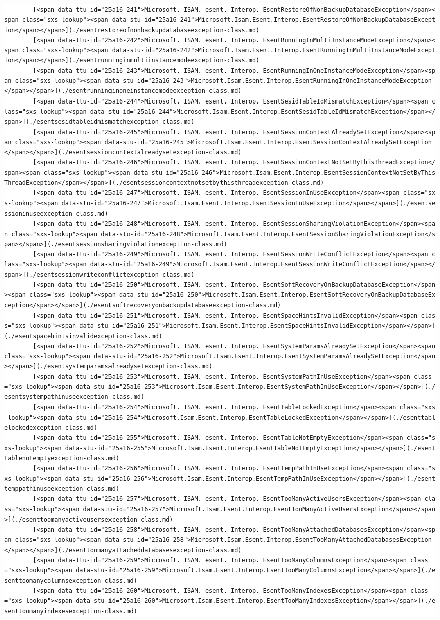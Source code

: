            [<span data-ttu-id="25a16-241">Microsoft. ISAM. esent. Interop. EsentRestoreOfNonBackupDatabaseException</span><span class="sxs-lookup"><span data-stu-id="25a16-241">Microsoft.Isam.Esent.Interop.EsentRestoreOfNonBackupDatabaseException</span></span>](./esentrestoreofnonbackupdatabaseexception-class.md)  
            [<span data-ttu-id="25a16-242">Microsoft. ISAM. esent. Interop. EsentRunningInMultiInstanceModeException</span><span class="sxs-lookup"><span data-stu-id="25a16-242">Microsoft.Isam.Esent.Interop.EsentRunningInMultiInstanceModeException</span></span>](./esentrunninginmultiinstancemodeexception-class.md)  
            [<span data-ttu-id="25a16-243">Microsoft. ISAM. esent. Interop. EsentRunningInOneInstanceModeException</span><span class="sxs-lookup"><span data-stu-id="25a16-243">Microsoft.Isam.Esent.Interop.EsentRunningInOneInstanceModeException</span></span>](./esentrunninginoneinstancemodeexception-class.md)  
            [<span data-ttu-id="25a16-244">Microsoft. ISAM. esent. Interop. EsentSesidTableIdMismatchException</span><span class="sxs-lookup"><span data-stu-id="25a16-244">Microsoft.Isam.Esent.Interop.EsentSesidTableIdMismatchException</span></span>](./esentsesidtableidmismatchexception-class.md)  
            [<span data-ttu-id="25a16-245">Microsoft. ISAM. esent. Interop. EsentSessionContextAlreadySetException</span><span class="sxs-lookup"><span data-stu-id="25a16-245">Microsoft.Isam.Esent.Interop.EsentSessionContextAlreadySetException</span></span>](./esentsessioncontextalreadysetexception-class.md)  
            [<span data-ttu-id="25a16-246">Microsoft. ISAM. esent. Interop. EsentSessionContextNotSetByThisThreadException</span><span class="sxs-lookup"><span data-stu-id="25a16-246">Microsoft.Isam.Esent.Interop.EsentSessionContextNotSetByThisThreadException</span></span>](./esentsessioncontextnotsetbythisthreadexception-class.md)  
            [<span data-ttu-id="25a16-247">Microsoft. ISAM. esent. Interop. EsentSessionInUseException</span><span class="sxs-lookup"><span data-stu-id="25a16-247">Microsoft.Isam.Esent.Interop.EsentSessionInUseException</span></span>](./esentsessioninuseexception-class.md)  
            [<span data-ttu-id="25a16-248">Microsoft. ISAM. esent. Interop. EsentSessionSharingViolationException</span><span class="sxs-lookup"><span data-stu-id="25a16-248">Microsoft.Isam.Esent.Interop.EsentSessionSharingViolationException</span></span>](./esentsessionsharingviolationexception-class.md)  
            [<span data-ttu-id="25a16-249">Microsoft. ISAM. esent. Interop. EsentSessionWriteConflictException</span><span class="sxs-lookup"><span data-stu-id="25a16-249">Microsoft.Isam.Esent.Interop.EsentSessionWriteConflictException</span></span>](./esentsessionwriteconflictexception-class.md)  
            [<span data-ttu-id="25a16-250">Microsoft. ISAM. esent. Interop. EsentSoftRecoveryOnBackupDatabaseException</span><span class="sxs-lookup"><span data-stu-id="25a16-250">Microsoft.Isam.Esent.Interop.EsentSoftRecoveryOnBackupDatabaseException</span></span>](./esentsoftrecoveryonbackupdatabaseexception-class.md)  
            [<span data-ttu-id="25a16-251">Microsoft. ISAM. esent. Interop. EsentSpaceHintsInvalidException</span><span class="sxs-lookup"><span data-stu-id="25a16-251">Microsoft.Isam.Esent.Interop.EsentSpaceHintsInvalidException</span></span>](./esentspacehintsinvalidexception-class.md)  
            [<span data-ttu-id="25a16-252">Microsoft. ISAM. esent. Interop. EsentSystemParamsAlreadySetException</span><span class="sxs-lookup"><span data-stu-id="25a16-252">Microsoft.Isam.Esent.Interop.EsentSystemParamsAlreadySetException</span></span>](./esentsystemparamsalreadysetexception-class.md)  
            [<span data-ttu-id="25a16-253">Microsoft. ISAM. esent. Interop. EsentSystemPathInUseException</span><span class="sxs-lookup"><span data-stu-id="25a16-253">Microsoft.Isam.Esent.Interop.EsentSystemPathInUseException</span></span>](./esentsystempathinuseexception-class.md)  
            [<span data-ttu-id="25a16-254">Microsoft. ISAM. esent. Interop. EsentTableLockedException</span><span class="sxs-lookup"><span data-stu-id="25a16-254">Microsoft.Isam.Esent.Interop.EsentTableLockedException</span></span>](./esenttablelockedexception-class.md)  
            [<span data-ttu-id="25a16-255">Microsoft. ISAM. esent. Interop. EsentTableNotEmptyException</span><span class="sxs-lookup"><span data-stu-id="25a16-255">Microsoft.Isam.Esent.Interop.EsentTableNotEmptyException</span></span>](./esenttablenotemptyexception-class.md)  
            [<span data-ttu-id="25a16-256">Microsoft. ISAM. esent. Interop. EsentTempPathInUseException</span><span class="sxs-lookup"><span data-stu-id="25a16-256">Microsoft.Isam.Esent.Interop.EsentTempPathInUseException</span></span>](./esenttemppathinuseexception-class.md)  
            [<span data-ttu-id="25a16-257">Microsoft. ISAM. esent. Interop. EsentTooManyActiveUsersException</span><span class="sxs-lookup"><span data-stu-id="25a16-257">Microsoft.Isam.Esent.Interop.EsentTooManyActiveUsersException</span></span>](./esenttoomanyactiveusersexception-class.md)  
            [<span data-ttu-id="25a16-258">Microsoft. ISAM. esent. Interop. EsentTooManyAttachedDatabasesException</span><span class="sxs-lookup"><span data-stu-id="25a16-258">Microsoft.Isam.Esent.Interop.EsentTooManyAttachedDatabasesException</span></span>](./esenttoomanyattacheddatabasesexception-class.md)  
            [<span data-ttu-id="25a16-259">Microsoft. ISAM. esent. Interop. EsentTooManyColumnsException</span><span class="sxs-lookup"><span data-stu-id="25a16-259">Microsoft.Isam.Esent.Interop.EsentTooManyColumnsException</span></span>](./esenttoomanycolumnsexception-class.md)  
            [<span data-ttu-id="25a16-260">Microsoft. ISAM. esent. Interop. EsentTooManyIndexesException</span><span class="sxs-lookup"><span data-stu-id="25a16-260">Microsoft.Isam.Esent.Interop.EsentTooManyIndexesException</span></span>](./esenttoomanyindexesexception-class.md)  